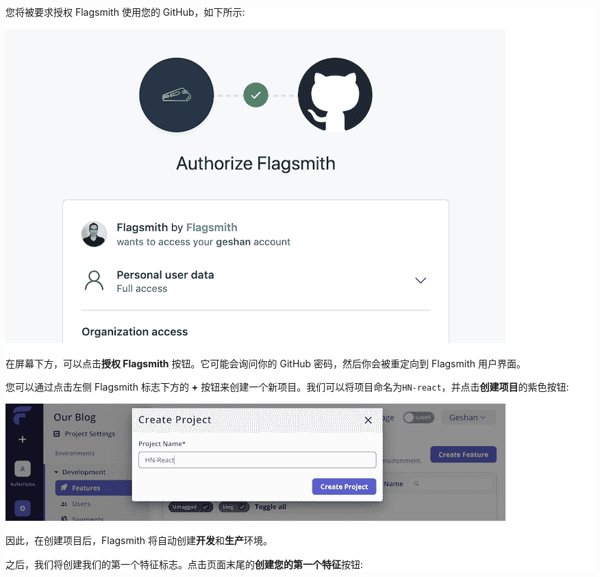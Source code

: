 您将被要求授权 Flagsmith 使用您的 GitHub，如下所示:

![GitHub authorize Flagsmith approval page](img/b2995a9ab6d2cb84828251b95c66b88e.png)

在屏幕下方，可以点击**授权 Flagsmith** 按钮。它可能会询问你的 GitHub 密码，然后你会被重定向到 Flagsmith 用户界面。

您可以通过点击左侧 Flagsmith 标志下方的 **+** 按钮来创建一个新项目。我们可以将项目命名为`HN-react`，并点击**创建项目**的紫色按钮:

![Flagsmith create project screen](img/a4eb61fc268ca1d32cbc7295a80f3e28.png)

因此，在创建项目后，Flagsmith 将自动创建**开发**和**生产**环境。

之后，我们将创建我们的第一个特征标志。点击页面末尾的**创建您的第一个特征**按钮:

